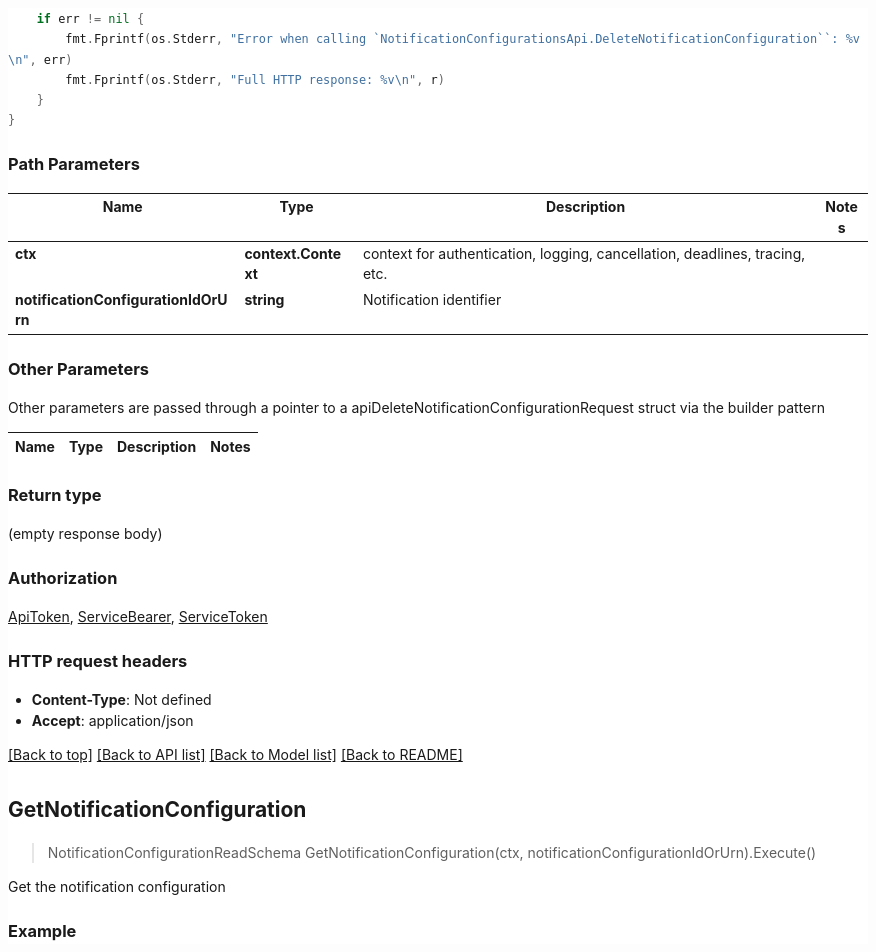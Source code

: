 ```go
    if err != nil {
        fmt.Fprintf(os.Stderr, "Error when calling `NotificationConfigurationsApi.DeleteNotificationConfiguration``: %v\n", err)
        fmt.Fprintf(os.Stderr, "Full HTTP response: %v\n", r)
    }
}
```

### Path Parameters


Name | Type | Description  | Notes
------------- | ------------- | ------------- | -------------
**ctx** | **context.Context** | context for authentication, logging, cancellation, deadlines, tracing, etc.
**notificationConfigurationIdOrUrn** | **string** | Notification identifier | 

### Other Parameters

Other parameters are passed through a pointer to a apiDeleteNotificationConfigurationRequest struct via the builder pattern


Name | Type | Description  | Notes
------------- | ------------- | ------------- | -------------


### Return type

 (empty response body)

### Authorization

[ApiToken](../README.md#ApiToken), [ServiceBearer](../README.md#ServiceBearer), [ServiceToken](../README.md#ServiceToken)

### HTTP request headers

- **Content-Type**: Not defined
- **Accept**: application/json

[[Back to top]](#) [[Back to API list]](../README.md#documentation-for-api-endpoints)
[[Back to Model list]](../README.md#documentation-for-models)
[[Back to README]](../README.md)


## GetNotificationConfiguration

> NotificationConfigurationReadSchema GetNotificationConfiguration(ctx, notificationConfigurationIdOrUrn).Execute()

Get the notification configuration



### Example
